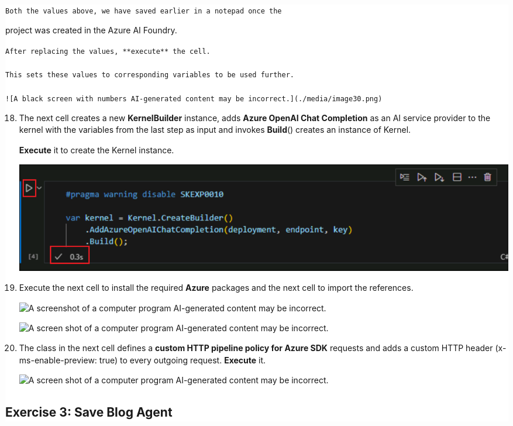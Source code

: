     Both the values above, we have saved earlier in a notepad once the
project was created in the Azure AI Foundry.

    After replacing the values, **execute** the cell.

    This sets these values to corresponding variables to be used further.

    ![A black screen with numbers AI-generated content may be incorrect.](./media/image30.png)

18. The next cell creates a new **KernelBuilder** instance, adds **Azure
    OpenAI Chat Completion** as an AI service provider to the kernel
    with the variables from the last step as input and invokes
    **Build**() creates an instance of Kernel.

    **Execute** it to create the Kernel instance.

    ![A screen shot of a computer code AI-generated content may be incorrect.](./media/image31.png)

19. Execute the next cell to install the required **Azure** packages and
    the next cell to import the references.

    ![A screenshot of a computer program AI-generated content may be
incorrect.](./media/image32.png)

    ![A screen shot of a computer program AI-generated content may be
incorrect.](./media/image33.png)

20. The class in the next cell defines a **custom HTTP pipeline policy
    for Azure SDK** requests and adds a custom HTTP header
    (x-ms-enable-preview: true) to every outgoing request. **Execute**
    it.

    ![A screen shot of a computer program AI-generated content may be
incorrect.](./media/image34.png)

## Exercise 3: Save Blog Agent
